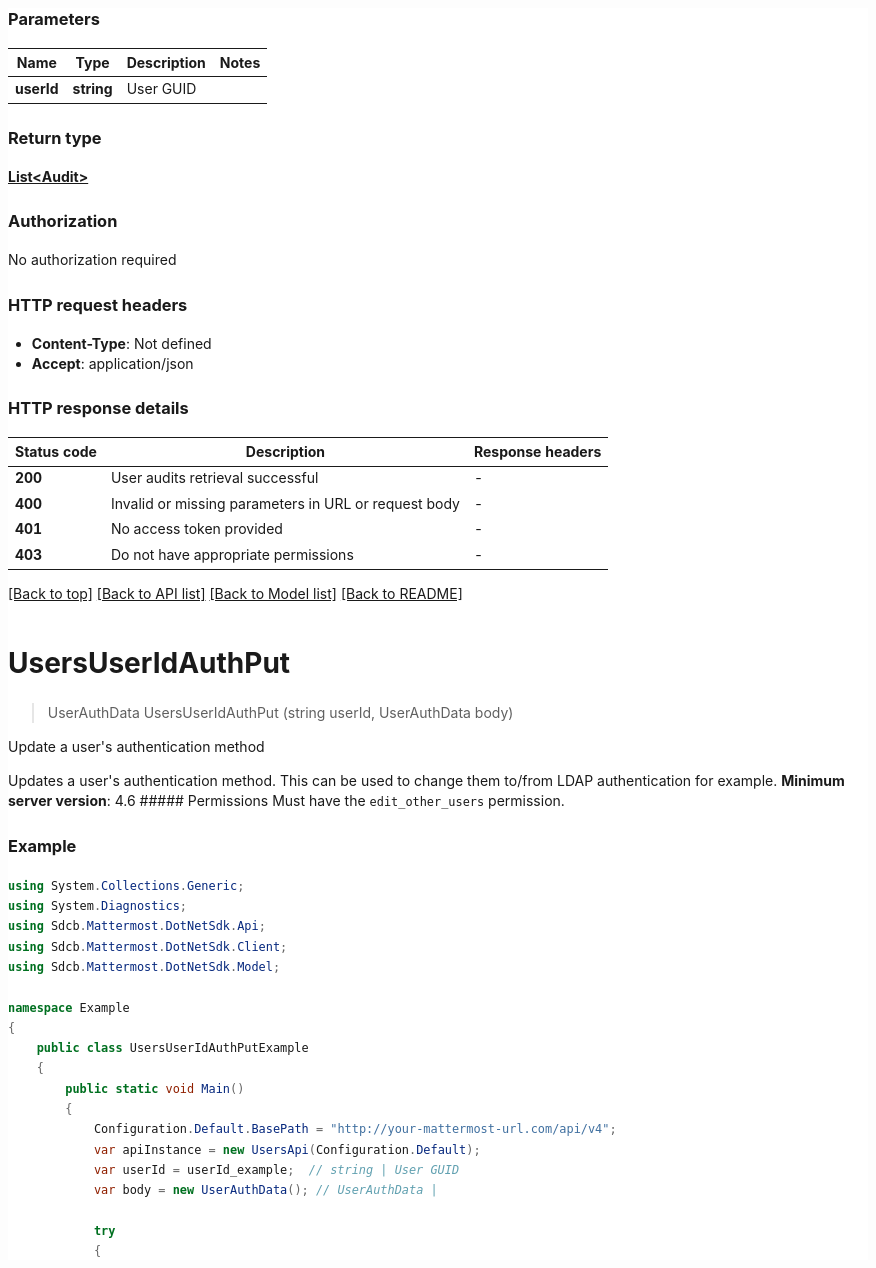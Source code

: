 ### Parameters

Name | Type | Description  | Notes
------------- | ------------- | ------------- | -------------
 **userId** | **string**| User GUID | 

### Return type

[**List&lt;Audit&gt;**](Audit.md)

### Authorization

No authorization required

### HTTP request headers

 - **Content-Type**: Not defined
 - **Accept**: application/json

### HTTP response details
| Status code | Description | Response headers |
|-------------|-------------|------------------|
| **200** | User audits retrieval successful |  -  |
| **400** | Invalid or missing parameters in URL or request body |  -  |
| **401** | No access token provided |  -  |
| **403** | Do not have appropriate permissions |  -  |

[[Back to top]](#) [[Back to API list]](../README.md#documentation-for-api-endpoints) [[Back to Model list]](../README.md#documentation-for-models) [[Back to README]](../README.md)

<a name="usersuseridauthput"></a>
# **UsersUserIdAuthPut**
> UserAuthData UsersUserIdAuthPut (string userId, UserAuthData body)

Update a user's authentication method

Updates a user's authentication method. This can be used to change them to/from LDAP authentication for example.  __Minimum server version__: 4.6 ##### Permissions Must have the `edit_other_users` permission. 

### Example
```csharp
using System.Collections.Generic;
using System.Diagnostics;
using Sdcb.Mattermost.DotNetSdk.Api;
using Sdcb.Mattermost.DotNetSdk.Client;
using Sdcb.Mattermost.DotNetSdk.Model;

namespace Example
{
    public class UsersUserIdAuthPutExample
    {
        public static void Main()
        {
            Configuration.Default.BasePath = "http://your-mattermost-url.com/api/v4";
            var apiInstance = new UsersApi(Configuration.Default);
            var userId = userId_example;  // string | User GUID
            var body = new UserAuthData(); // UserAuthData | 

            try
            {
```
